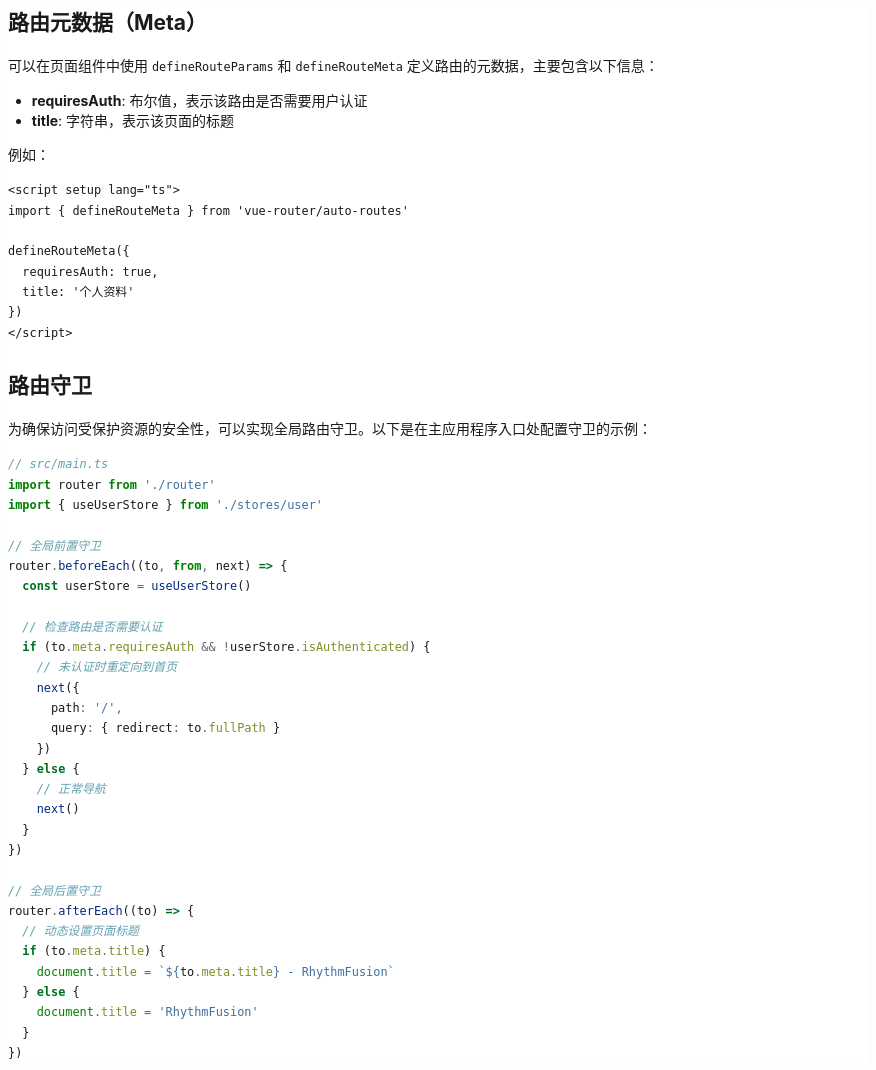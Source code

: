 ## 路由元数据（Meta）

可以在页面组件中使用 `defineRouteParams` 和 `defineRouteMeta` 定义路由的元数据，主要包含以下信息：

- **requiresAuth**: 布尔值，表示该路由是否需要用户认证
- **title**: 字符串，表示该页面的标题

例如：

```vue
<script setup lang="ts">
import { defineRouteMeta } from 'vue-router/auto-routes'

defineRouteMeta({
  requiresAuth: true,
  title: '个人资料'
})
</script>
```

## 路由守卫

为确保访问受保护资源的安全性，可以实现全局路由守卫。以下是在主应用程序入口处配置守卫的示例：

```typescript
// src/main.ts
import router from './router'
import { useUserStore } from './stores/user'

// 全局前置守卫
router.beforeEach((to, from, next) => {
  const userStore = useUserStore()
  
  // 检查路由是否需要认证
  if (to.meta.requiresAuth && !userStore.isAuthenticated) {
    // 未认证时重定向到首页
    next({ 
      path: '/',
      query: { redirect: to.fullPath } 
    })
  } else {
    // 正常导航
    next()
  }
})

// 全局后置守卫
router.afterEach((to) => {
  // 动态设置页面标题
  if (to.meta.title) {
    document.title = `${to.meta.title} - RhythmFusion`
  } else {
    document.title = 'RhythmFusion'
  }
})
```
